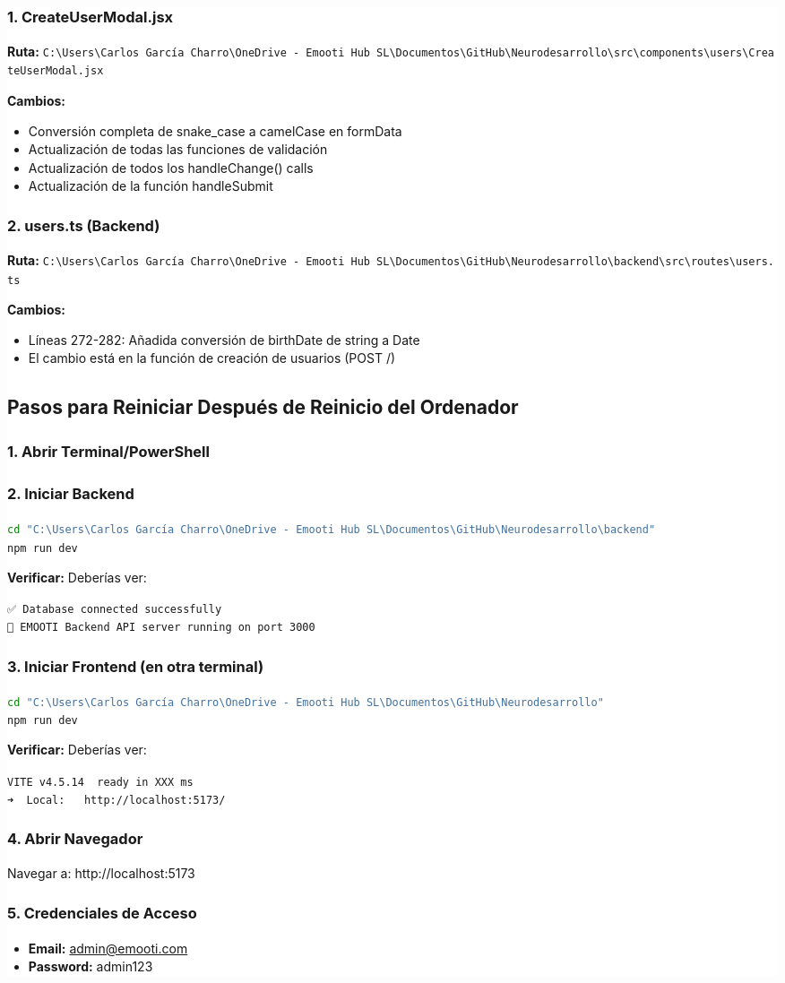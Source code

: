 ### 1. CreateUserModal.jsx
**Ruta:** `C:\Users\Carlos García Charro\OneDrive - Emooti Hub SL\Documentos\GitHub\Neurodesarrollo\src\components\users\CreateUserModal.jsx`

**Cambios:**
- Conversión completa de snake_case a camelCase en formData
- Actualización de todas las funciones de validación
- Actualización de todos los handleChange() calls
- Actualización de la función handleSubmit

### 2. users.ts (Backend)
**Ruta:** `C:\Users\Carlos García Charro\OneDrive - Emooti Hub SL\Documentos\GitHub\Neurodesarrollo\backend\src\routes\users.ts`

**Cambios:**
- Líneas 272-282: Añadida conversión de birthDate de string a Date
- El cambio está en la función de creación de usuarios (POST /)

## Pasos para Reiniciar Después de Reinicio del Ordenador

### 1. Abrir Terminal/PowerShell

### 2. Iniciar Backend
```bash
cd "C:\Users\Carlos García Charro\OneDrive - Emooti Hub SL\Documentos\GitHub\Neurodesarrollo\backend"
npm run dev
```

**Verificar:** Deberías ver:
```
✅ Database connected successfully
🚀 EMOOTI Backend API server running on port 3000
```

### 3. Iniciar Frontend (en otra terminal)
```bash
cd "C:\Users\Carlos García Charro\OneDrive - Emooti Hub SL\Documentos\GitHub\Neurodesarrollo"
npm run dev
```

**Verificar:** Deberías ver:
```
VITE v4.5.14  ready in XXX ms
➜  Local:   http://localhost:5173/
```

### 4. Abrir Navegador
Navegar a: http://localhost:5173

### 5. Credenciales de Acceso
- **Email:** admin@emooti.com
- **Password:** admin123
